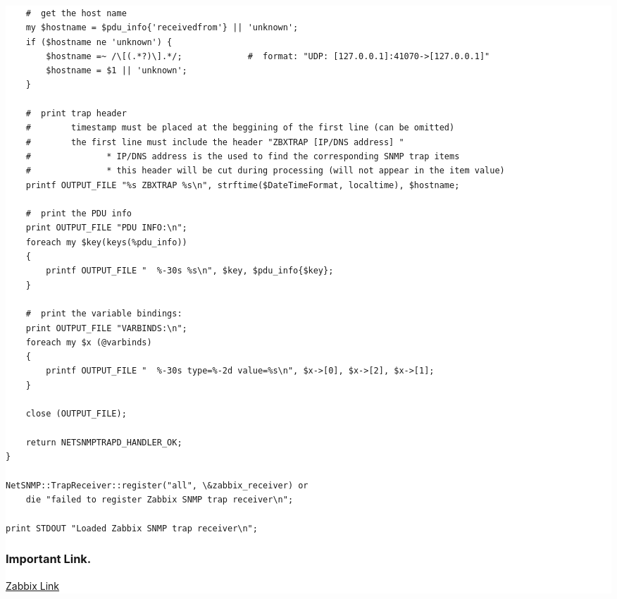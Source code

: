 		#  get the host name
		my $hostname = $pdu_info{'receivedfrom'} || 'unknown';
		if ($hostname ne 'unknown') {
			$hostname =~ /\[(.*?)\].*/;             #  format: "UDP: [127.0.0.1]:41070->[127.0.0.1]"
			$hostname = $1 || 'unknown';
		}
	
		#  print trap header
		#        timestamp must be placed at the beggining of the first line (can be omitted)
		#        the first line must include the header "ZBXTRAP [IP/DNS address] "
		#               * IP/DNS address is the used to find the corresponding SNMP trap items
		#               * this header will be cut during processing (will not appear in the item value)
		printf OUTPUT_FILE "%s ZBXTRAP %s\n", strftime($DateTimeFormat, localtime), $hostname;
	
		#  print the PDU info
		print OUTPUT_FILE "PDU INFO:\n";
		foreach my $key(keys(%pdu_info))
		{
			printf OUTPUT_FILE "  %-30s %s\n", $key, $pdu_info{$key};
		}
	
		#  print the variable bindings:
		print OUTPUT_FILE "VARBINDS:\n";
		foreach my $x (@varbinds)
		{
			printf OUTPUT_FILE "  %-30s type=%-2d value=%s\n", $x->[0], $x->[2], $x->[1];
		}
	
		close (OUTPUT_FILE);
	
		return NETSNMPTRAPD_HANDLER_OK;
	}

	NetSNMP::TrapReceiver::register("all", \&zabbix_receiver) or
		die "failed to register Zabbix SNMP trap receiver\n";

	print STDOUT "Loaded Zabbix SNMP trap receiver\n";

###  Important Link.

[Zabbix Link](https://www.zabbix.org/wiki/Start_with_SNMP_traps_in_Zabbix)